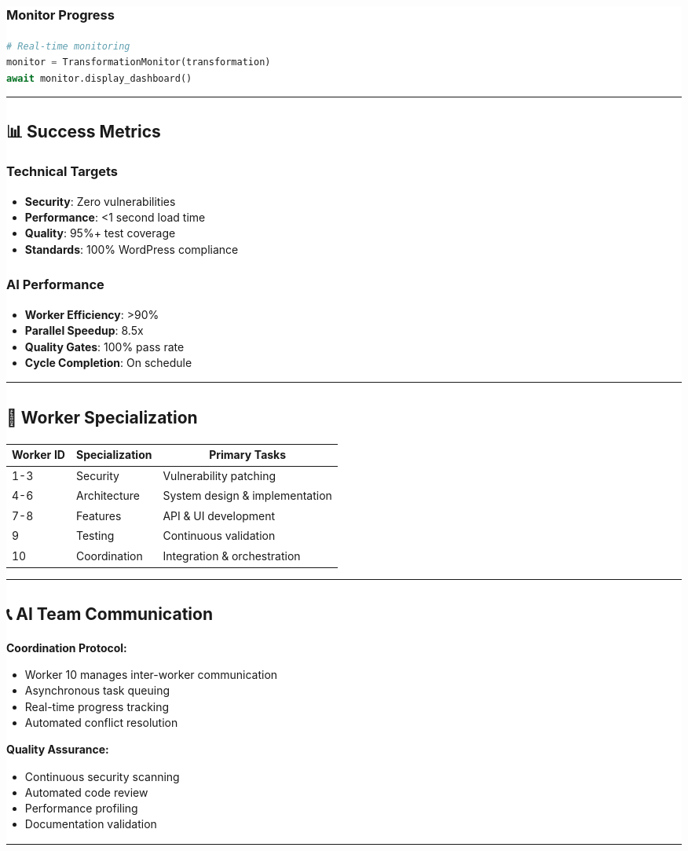 ### Monitor Progress
```python
# Real-time monitoring
monitor = TransformationMonitor(transformation)
await monitor.display_dashboard()
```

---

## 📊 Success Metrics

### Technical Targets
- **Security**: Zero vulnerabilities
- **Performance**: <1 second load time
- **Quality**: 95%+ test coverage
- **Standards**: 100% WordPress compliance

### AI Performance
- **Worker Efficiency**: >90%
- **Parallel Speedup**: 8.5x
- **Quality Gates**: 100% pass rate
- **Cycle Completion**: On schedule

---

## 🔧 Worker Specialization

| Worker ID | Specialization | Primary Tasks |
|-----------|---------------|---------------|
| 1-3 | Security | Vulnerability patching |
| 4-6 | Architecture | System design & implementation |
| 7-8 | Features | API & UI development |
| 9 | Testing | Continuous validation |
| 10 | Coordination | Integration & orchestration |

---

## 📞 AI Team Communication

**Coordination Protocol:**
- Worker 10 manages inter-worker communication
- Asynchronous task queuing
- Real-time progress tracking
- Automated conflict resolution

**Quality Assurance:**
- Continuous security scanning
- Automated code review
- Performance profiling
- Documentation validation

---